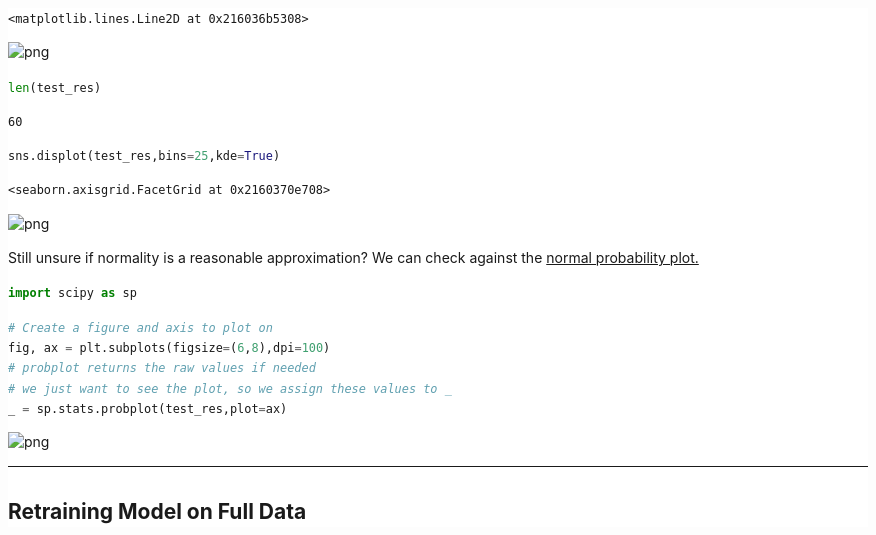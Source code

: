 


    <matplotlib.lines.Line2D at 0x216036b5308>




    
![png](output_63_1.png)
    



```python
len(test_res)
```




    60




```python
sns.displot(test_res,bins=25,kde=True)
```




    <seaborn.axisgrid.FacetGrid at 0x2160370e708>




    
![png](output_65_1.png)
    


Still unsure if normality is a reasonable approximation? We can check against the [normal probability plot.](https://en.wikipedia.org/wiki/Normal_probability_plot)


```python
import scipy as sp
```


```python
# Create a figure and axis to plot on
fig, ax = plt.subplots(figsize=(6,8),dpi=100)
# probplot returns the raw values if needed
# we just want to see the plot, so we assign these values to _
_ = sp.stats.probplot(test_res,plot=ax)
```


    
![png](output_68_0.png)
    


-----------

## Retraining Model on Full Data
